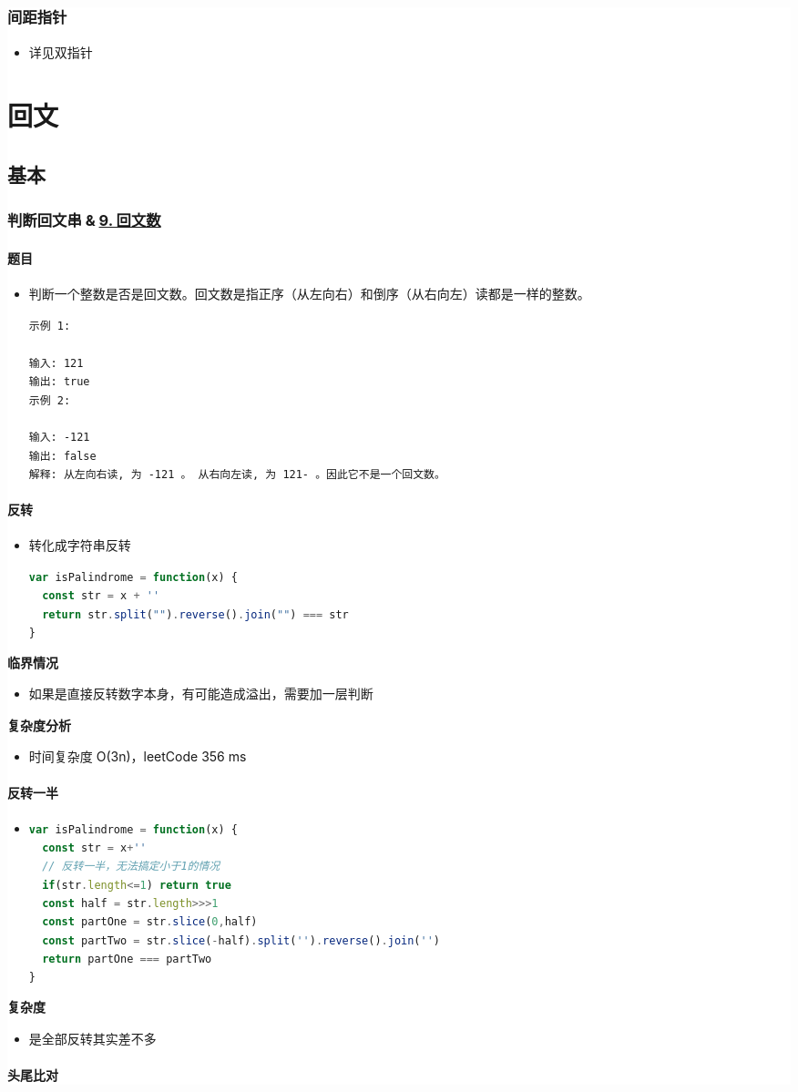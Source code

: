 ### 间距指针

+ 详见双指针

# 回文

## 基本

### 判断回文串 & [9. 回文数](https://leetcode-cn.com/problems/palindrome-number/)

#### 题目

- 判断一个整数是否是回文数。回文数是指正序（从左向右）和倒序（从右向左）读都是一样的整数。

  ```
  示例 1:
  
  输入: 121
  输出: true
  示例 2:
  
  输入: -121
  输出: false
  解释: 从左向右读, 为 -121 。 从右向左读, 为 121- 。因此它不是一个回文数。
  ```

#### 反转

- 转化成字符串反转

  ```js
  var isPalindrome = function(x) {
    const str = x + ''
    return str.split("").reverse().join("") === str
  }
  ```

**临界情况**

- 如果是直接反转数字本身，有可能造成溢出，需要加一层判断

**复杂度分析**

+ 时间复杂度 O(3n)，leetCode 356 ms

#### 反转一半

+ ```js
  var isPalindrome = function(x) {
    const str = x+''
    // 反转一半，无法搞定小于1的情况
    if(str.length<=1) return true
    const half = str.length>>>1
    const partOne = str.slice(0,half)
    const partTwo = str.slice(-half).split('').reverse().join('')
    return partOne === partTwo
  }
  ```

**复杂度**

+ 是全部反转其实差不多

#### 头尾比对

  ```